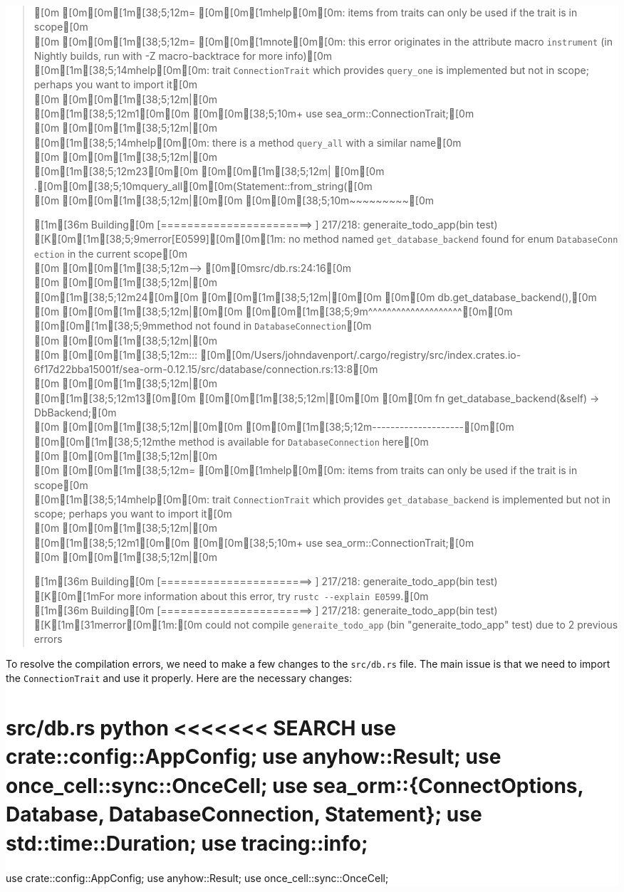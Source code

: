 > [0m    [0m[0m[1m[38;5;12m= [0m[0m[1mhelp[0m[0m: items from traits can only be used if the trait is in scope[0m  
> [0m    [0m[0m[1m[38;5;12m= [0m[0m[1mnote[0m[0m: this error originates in the attribute macro `instrument` (in Nightly builds, run with -Z macro-backtrace for more info)[0m  
> [0m[1m[38;5;14mhelp[0m[0m: trait `ConnectionTrait` which provides `query_one` is implemented but not in scope; perhaps you want to import it[0m  
> [0m    [0m[0m[1m[38;5;12m|[0m  
> [0m[1m[38;5;12m1[0m[0m   [0m[0m[38;5;10m+ use sea_orm::ConnectionTrait;[0m  
> [0m    [0m[0m[1m[38;5;12m|[0m  
> [0m[1m[38;5;14mhelp[0m[0m: there is a method `query_all` with a similar name[0m  
> [0m    [0m[0m[1m[38;5;12m|[0m  
> [0m[1m[38;5;12m23[0m[0m  [0m[0m[1m[38;5;12m| [0m[0m        .[0m[0m[38;5;10mquery_all[0m[0m(Statement::from_string([0m  
> [0m    [0m[0m[1m[38;5;12m|[0m[0m          [0m[0m[38;5;10m~~~~~~~~~[0m  
>  
> [1m[36m    Building[0m [=======================> ] 217/218: generaite_todo_app(bin test)  
> [K[0m[1m[38;5;9merror[E0599][0m[0m[1m: no method named `get_database_backend` found for enum `DatabaseConnection` in the current scope[0m  
> [0m  [0m[0m[1m[38;5;12m--> [0m[0msrc/db.rs:24:16[0m  
> [0m   [0m[0m[1m[38;5;12m|[0m  
> [0m[1m[38;5;12m24[0m[0m [0m[0m[1m[38;5;12m|[0m[0m [0m[0m            db.get_database_backend(),[0m  
> [0m   [0m[0m[1m[38;5;12m|[0m[0m                [0m[0m[1m[38;5;9m^^^^^^^^^^^^^^^^^^^^[0m[0m [0m[0m[1m[38;5;9mmethod not found in `DatabaseConnection`[0m  
> [0m   [0m[0m[1m[38;5;12m|[0m  
> [0m  [0m[0m[1m[38;5;12m::: [0m[0m/Users/johndavenport/.cargo/registry/src/index.crates.io-6f17d22bba15001f/sea-orm-0.12.15/src/database/connection.rs:13:8[0m  
> [0m   [0m[0m[1m[38;5;12m|[0m  
> [0m[1m[38;5;12m13[0m[0m [0m[0m[1m[38;5;12m|[0m[0m [0m[0m    fn get_database_backend(&self) -> DbBackend;[0m  
> [0m   [0m[0m[1m[38;5;12m|[0m[0m        [0m[0m[1m[38;5;12m--------------------[0m[0m [0m[0m[1m[38;5;12mthe method is available for `DatabaseConnection` here[0m  
> [0m   [0m[0m[1m[38;5;12m|[0m  
> [0m   [0m[0m[1m[38;5;12m= [0m[0m[1mhelp[0m[0m: items from traits can only be used if the trait is in scope[0m  
> [0m[1m[38;5;14mhelp[0m[0m: trait `ConnectionTrait` which provides `get_database_backend` is implemented but not in scope; perhaps you want to import it[0m  
> [0m   [0m[0m[1m[38;5;12m|[0m  
> [0m[1m[38;5;12m1[0m[0m  [0m[0m[38;5;10m+ use sea_orm::ConnectionTrait;[0m  
> [0m   [0m[0m[1m[38;5;12m|[0m  
>  
> [1m[36m    Building[0m [=======================> ] 217/218: generaite_todo_app(bin test)  
> [K[0m[1mFor more information about this error, try `rustc --explain E0599`.[0m  
> [1m[36m    Building[0m [=======================> ] 217/218: generaite_todo_app(bin test)  
> [K[1m[31merror[0m[1m:[0m could not compile `generaite_todo_app` (bin "generaite_todo_app" test) due to 2 previous errors  

To resolve the compilation errors, we need to make a few changes to the `src/db.rs` file. The main issue is that we need to import the `ConnectionTrait` and use it properly. Here are the necessary changes:

src/db.rs
<source>python
<<<<<<< SEARCH
use crate::config::AppConfig;
use anyhow::Result;
use once_cell::sync::OnceCell;
use sea_orm::{ConnectOptions, Database, DatabaseConnection, Statement};
use std::time::Duration;
use tracing::info;
=======
use crate::config::AppConfig;
use anyhow::Result;
use once_cell::sync::OnceCell;